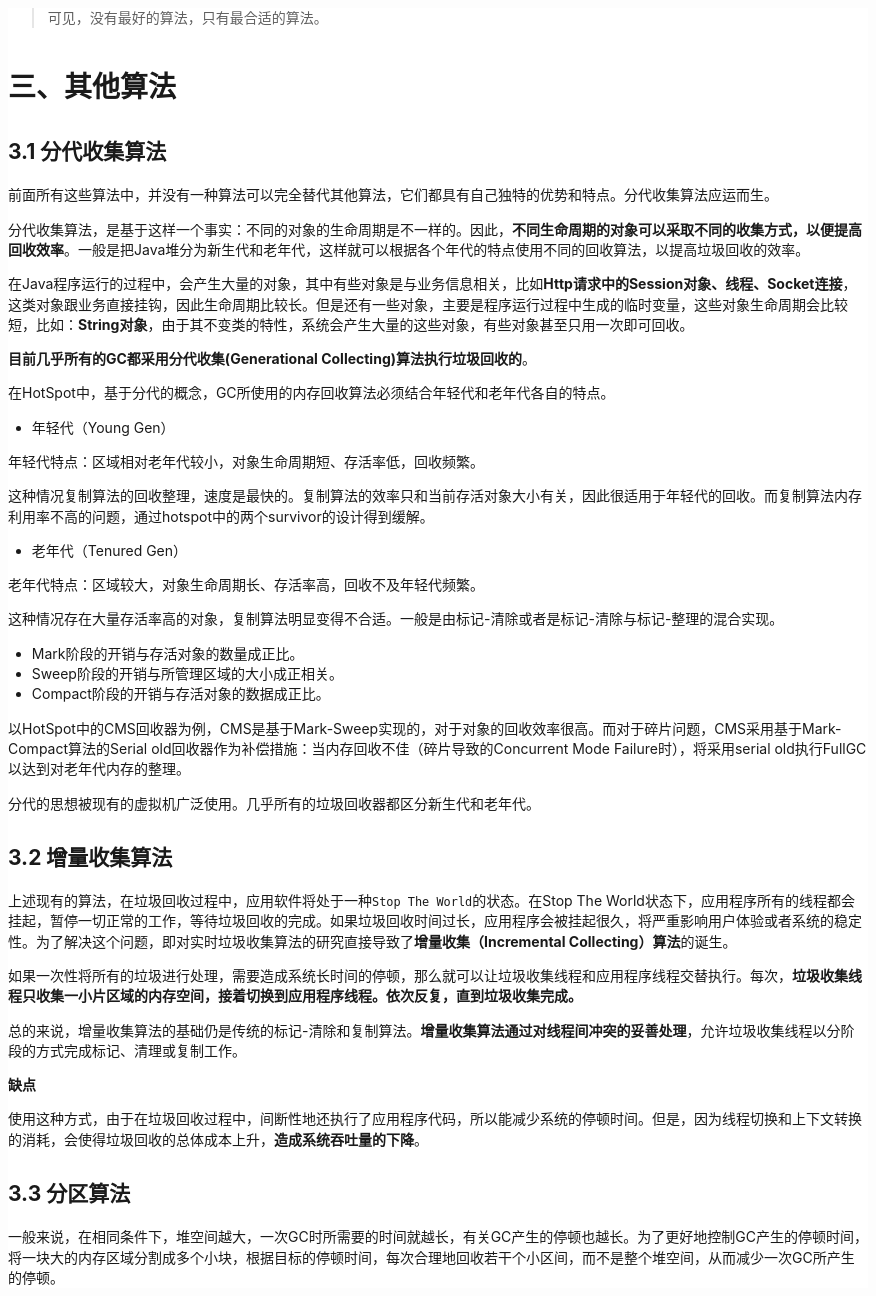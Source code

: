 > 可见，没有最好的算法，只有最合适的算法。

# 三、其他算法

## 3.1 分代收集算法

前面所有这些算法中，并没有一种算法可以完全替代其他算法，它们都具有自己独特的优势和特点。分代收集算法应运而生。

分代收集算法，是基于这样一个事实：不同的对象的生命周期是不一样的。因此，**不同生命周期的对象可以采取不同的收集方式，以便提高回收效率**。一般是把Java堆分为新生代和老年代，这样就可以根据各个年代的特点使用不同的回收算法，以提高垃圾回收的效率。

在Java程序运行的过程中，会产生大量的对象，其中有些对象是与业务信息相关，比如**Http请求中的Session对象、线程、Socket连接**，这类对象跟业务直接挂钩，因此生命周期比较长。但是还有一些对象，主要是程序运行过程中生成的临时变量，这些对象生命周期会比较短，比如：**String对象**，由于其不变类的特性，系统会产生大量的这些对象，有些对象甚至只用一次即可回收。

**目前几乎所有的GC都采用分代收集(Generational Collecting)算法执行垃圾回收的**。

在HotSpot中，基于分代的概念，GC所使用的内存回收算法必须结合年轻代和老年代各自的特点。

- 年轻代（Young Gen）

年轻代特点：区域相对老年代较小，对象生命周期短、存活率低，回收频繁。

这种情况复制算法的回收整理，速度是最快的。复制算法的效率只和当前存活对象大小有关，因此很适用于年轻代的回收。而复制算法内存利用率不高的问题，通过hotspot中的两个survivor的设计得到缓解。

- 老年代（Tenured Gen）

老年代特点：区域较大，对象生命周期长、存活率高，回收不及年轻代频繁。

这种情况存在大量存活率高的对象，复制算法明显变得不合适。一般是由标记-清除或者是标记-清除与标记-整理的混合实现。

- Mark阶段的开销与存活对象的数量成正比。
- Sweep阶段的开销与所管理区域的大小成正相关。
- Compact阶段的开销与存活对象的数据成正比。

以HotSpot中的CMS回收器为例，CMS是基于Mark-Sweep实现的，对于对象的回收效率很高。而对于碎片问题，CMS采用基于Mark-Compact算法的Serial old回收器作为补偿措施：当内存回收不佳（碎片导致的Concurrent Mode Failure时），将采用serial old执行FullGC以达到对老年代内存的整理。

分代的思想被现有的虚拟机广泛使用。几乎所有的垃圾回收器都区分新生代和老年代。

## 3.2 增量收集算法

上述现有的算法，在垃圾回收过程中，应用软件将处于一种`Stop The World`的状态。在Stop The World状态下，应用程序所有的线程都会挂起，暂停一切正常的工作，等待垃圾回收的完成。如果垃圾回收时间过长，应用程序会被挂起很久，将严重影响用户体验或者系统的稳定性。为了解决这个问题，即对实时垃圾收集算法的研究直接导致了**增量收集（Incremental Collecting）算法**的诞生。

如果一次性将所有的垃圾进行处理，需要造成系统长时间的停顿，那么就可以让垃圾收集线程和应用程序线程交替执行。每次，**垃圾收集线程只收集一小片区域的内存空间，接着切换到应用程序线程。依次反复，直到垃圾收集完成。**

总的来说，增量收集算法的基础仍是传统的标记-清除和复制算法。**增量收集算法通过对线程间冲突的妥善处理**，允许垃圾收集线程以分阶段的方式完成标记、清理或复制工作。

**缺点**

使用这种方式，由于在垃圾回收过程中，间断性地还执行了应用程序代码，所以能减少系统的停顿时间。但是，因为线程切换和上下文转换的消耗，会使得垃圾回收的总体成本上升，**造成系统吞吐量的下降**。

## 3.3 分区算法

一般来说，在相同条件下，堆空间越大，一次GC时所需要的时间就越长，有关GC产生的停顿也越长。为了更好地控制GC产生的停顿时间，将一块大的内存区域分割成多个小块，根据目标的停顿时间，每次合理地回收若干个小区间，而不是整个堆空间，从而减少一次GC所产生的停顿。
